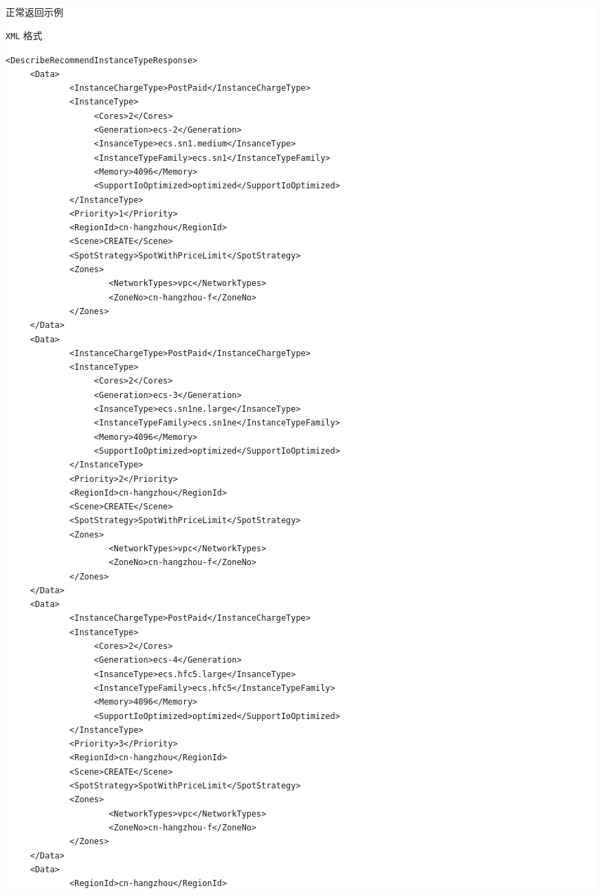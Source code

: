 正常返回示例

`XML` 格式

``` {#xml_return_success_demo}
<DescribeRecommendInstanceTypeResponse>
     <Data>
             <InstanceChargeType>PostPaid</InstanceChargeType>
             <InstanceType>
                  <Cores>2</Cores>
                  <Generation>ecs-2</Generation>
                  <InsanceType>ecs.sn1.medium</InsanceType>
                  <InstanceTypeFamily>ecs.sn1</InstanceTypeFamily>
                  <Memory>4096</Memory>
                  <SupportIoOptimized>optimized</SupportIoOptimized>
             </InstanceType>
             <Priority>1</Priority>
             <RegionId>cn-hangzhou</RegionId>
             <Scene>CREATE</Scene>
             <SpotStrategy>SpotWithPriceLimit</SpotStrategy>
             <Zones>
                     <NetworkTypes>vpc</NetworkTypes>
                     <ZoneNo>cn-hangzhou-f</ZoneNo>
             </Zones>
     </Data>
     <Data>
             <InstanceChargeType>PostPaid</InstanceChargeType>
             <InstanceType>
                  <Cores>2</Cores>
                  <Generation>ecs-3</Generation>
                  <InsanceType>ecs.sn1ne.large</InsanceType>
                  <InstanceTypeFamily>ecs.sn1ne</InstanceTypeFamily>
                  <Memory>4096</Memory>
                  <SupportIoOptimized>optimized</SupportIoOptimized>
             </InstanceType>
             <Priority>2</Priority>
             <RegionId>cn-hangzhou</RegionId>
             <Scene>CREATE</Scene>
             <SpotStrategy>SpotWithPriceLimit</SpotStrategy>
             <Zones>
                     <NetworkTypes>vpc</NetworkTypes>
                     <ZoneNo>cn-hangzhou-f</ZoneNo>
             </Zones>
     </Data>
     <Data>
             <InstanceChargeType>PostPaid</InstanceChargeType>
             <InstanceType>
                  <Cores>2</Cores>
                  <Generation>ecs-4</Generation>
                  <InsanceType>ecs.hfc5.large</InsanceType>
                  <InstanceTypeFamily>ecs.hfc5</InstanceTypeFamily>
                  <Memory>4096</Memory>
                  <SupportIoOptimized>optimized</SupportIoOptimized>
             </InstanceType>
             <Priority>3</Priority>
             <RegionId>cn-hangzhou</RegionId>
             <Scene>CREATE</Scene>
             <SpotStrategy>SpotWithPriceLimit</SpotStrategy>
             <Zones>
                     <NetworkTypes>vpc</NetworkTypes>
                     <ZoneNo>cn-hangzhou-f</ZoneNo>
             </Zones>
     </Data>
     <Data>
             <RegionId>cn-hangzhou</RegionId>
```